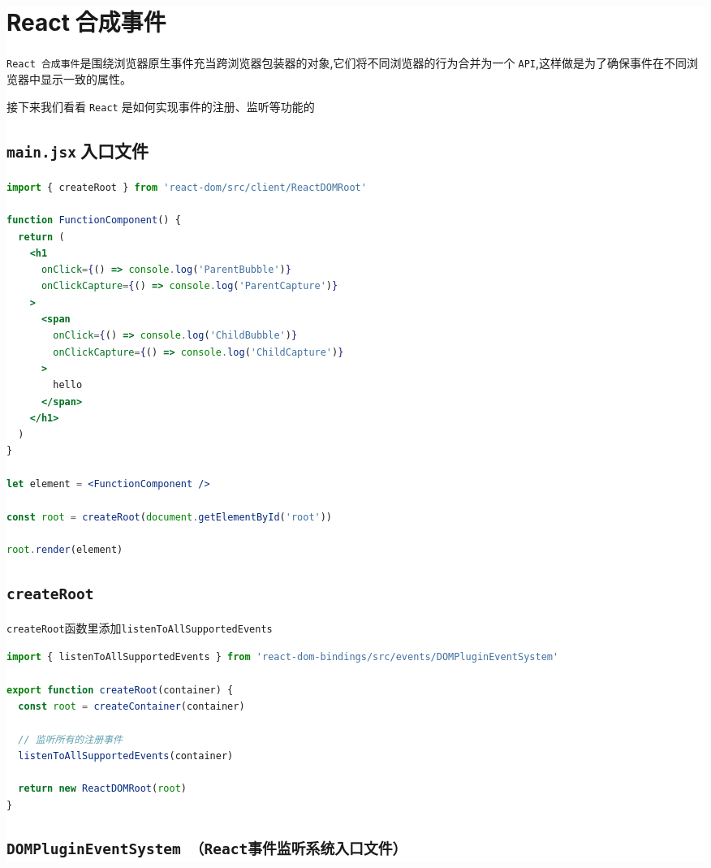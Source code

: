 # React 合成事件

`React 合成事件`是围绕浏览器原生事件充当跨浏览器包装器的对象,它们将不同浏览器的行为合并为一个 `API`,这样做是为了确保事件在不同浏览器中显示一致的属性。

接下来我们看看 `React` 是如何实现事件的注册、监听等功能的

## `main.jsx` 入口文件

```jsx {6,7,10,11}
import { createRoot } from 'react-dom/src/client/ReactDOMRoot'

function FunctionComponent() {
  return (
    <h1
      onClick={() => console.log('ParentBubble')}
      onClickCapture={() => console.log('ParentCapture')}
    >
      <span
        onClick={() => console.log('ChildBubble')}
        onClickCapture={() => console.log('ChildCapture')}
      >
        hello
      </span>
    </h1>
  )
}

let element = <FunctionComponent />

const root = createRoot(document.getElementById('root'))

root.render(element)
```

## `createRoot`

`createRoot`函数里添加`listenToAllSupportedEvents`

```js {6,7}
import { listenToAllSupportedEvents } from 'react-dom-bindings/src/events/DOMPluginEventSystem'

export function createRoot(container) {
  const root = createContainer(container)

  // 监听所有的注册事件
  listenToAllSupportedEvents(container)

  return new ReactDOMRoot(root)
}
```

## `DOMPluginEventSystem （React事件监听系统入口文件）`
